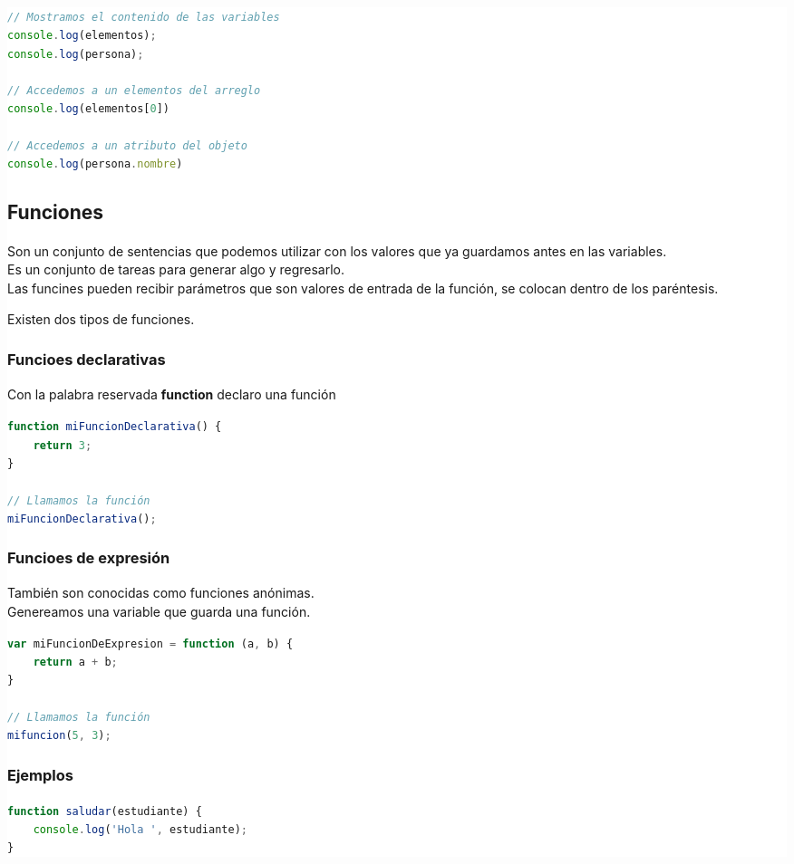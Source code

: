 ```js
// Mostramos el contenido de las variables
console.log(elementos);
console.log(persona);

// Accedemos a un elementos del arreglo
console.log(elementos[0])

// Accedemos a un atributo del objeto
console.log(persona.nombre)
```

## Funciones
Son un conjunto de sentencias que podemos utilizar con los valores que ya guardamos antes en las variables.  
Es un conjunto de tareas para generar algo y regresarlo.  
Las funcines pueden recibir parámetros que son valores de entrada de la función, se colocan dentro de los paréntesis.

Existen dos tipos de funciones.

### Funcioes declarativas
Con la palabra reservada __function__ declaro una función
```js
function miFuncionDeclarativa() {
	return 3;
}

// Llamamos la función
miFuncionDeclarativa();
```

### Funcioes de expresión
También son conocidas como funciones anónimas.  
Genereamos una variable que guarda una función.
```js
var miFuncionDeExpresion = function (a, b) {
	return a + b;
}

// Llamamos la función
mifuncion(5, 3);

```

### Ejemplos
```js
function saludar(estudiante) {
	console.log('Hola ', estudiante);
}
```
